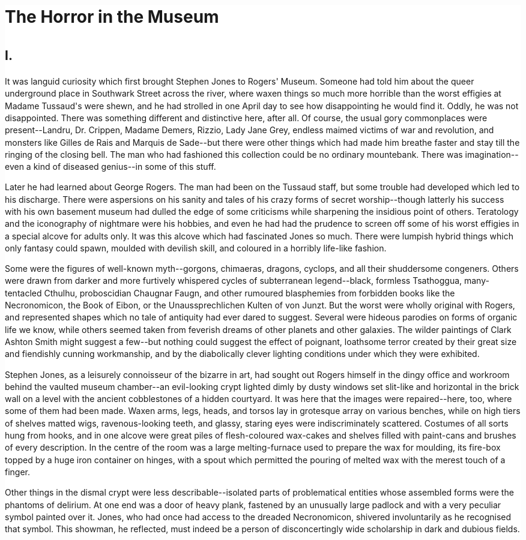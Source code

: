 # The Horror in the Museum

## I.

It was languid curiosity which first brought Stephen Jones to Rogers' Museum. Someone had
told him about the queer underground place in Southwark Street across the river, where waxen
things so much more horrible than the worst effigies at Madame Tussaud's were shewn, and
he had strolled in one April day to see how disappointing he would find it. Oddly, he was not
disappointed. There was something different and distinctive here, after all. Of course, the
usual gory commonplaces were present--Landru, Dr. Crippen, Madame Demers, Rizzio, Lady Jane
Grey, endless maimed victims of war and revolution, and monsters like Gilles de Rais and Marquis
de Sade--but there were other things which had made him breathe faster and stay till the
ringing of the closing bell. The man who had fashioned this collection could be no ordinary
mountebank. There was imagination--even a kind of diseased genius--in some of this stuff.

Later he had learned about George Rogers. The man had been on the Tussaud staff,
but some trouble had developed which led to his discharge. There were aspersions on his sanity
and tales of his crazy forms of secret worship--though latterly his success with his own
basement museum had dulled the edge of some criticisms while sharpening the insidious point
of others. Teratology and the iconography of nightmare were his hobbies, and even he had had
the prudence to screen off some of his worst effigies in a special alcove for adults only. It
was this alcove which had fascinated Jones so much. There were lumpish hybrid things which only
fantasy could spawn, moulded with devilish skill, and coloured in a horribly life-like fashion.

Some were the figures of well-known myth--gorgons, chimaeras, dragons,
cyclops, and all their shuddersome congeners. Others were drawn from darker and more furtively
whispered cycles of subterranean legend--black, formless Tsathoggua, many-tentacled Cthulhu,
proboscidian Chaugnar Faugn, and other rumoured blasphemies from forbidden books like the  
Necronomicon, the Book of Eibon, or the Unaussprechlichen Kulten of von Junzt.
But the worst were wholly original with Rogers, and represented shapes which no tale of antiquity
had ever dared to suggest. Several were hideous parodies on forms of organic life we know, while
others seemed taken from feverish dreams of other planets and other galaxies. The wilder paintings
of Clark Ashton Smith might suggest a few--but nothing could suggest the effect of poignant,
loathsome terror created by their great size and fiendishly cunning workmanship, and by the
diabolically clever lighting conditions under which they were exhibited.

Stephen Jones, as a leisurely connoisseur of the bizarre in art, had sought
out Rogers himself in the dingy office and workroom behind the vaulted museum chamber--an
evil-looking crypt lighted dimly by dusty windows set slit-like and horizontal in the brick
wall on a level with the ancient cobblestones of a hidden courtyard. It was here that the images
were repaired--here, too, where some of them had been made. Waxen arms, legs, heads, and
torsos lay in grotesque array on various benches, while on high tiers of shelves matted wigs,
ravenous-looking teeth, and glassy, staring eyes were indiscriminately scattered. Costumes of
all sorts hung from hooks, and in one alcove were great piles of flesh-coloured wax-cakes and
shelves filled with paint-cans and brushes of every description. In the centre of the room was
a large melting-furnace used to prepare the wax for moulding, its fire-box topped by a huge
iron container on hinges, with a spout which permitted the pouring of melted wax with the merest
touch of a finger.

Other things in the dismal crypt were less describable--isolated parts
of problematical entities whose assembled forms were the phantoms of delirium. At one end was
a door of heavy plank, fastened by an unusually large padlock and with a very peculiar symbol
painted over it. Jones, who had once had access to the dreaded Necronomicon, shivered
involuntarily as he recognised that symbol. This showman, he reflected, must indeed be a person
of disconcertingly wide scholarship in dark and dubious fields.
